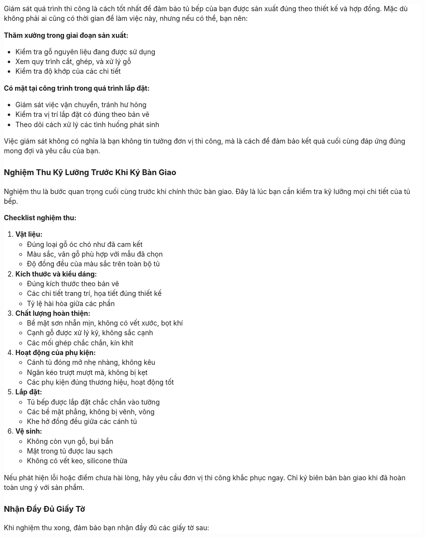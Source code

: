 Giám sát quá trình thi công là cách tốt nhất để đảm bảo tủ bếp của bạn được sản xuất đúng theo thiết kế và hợp đồng. Mặc dù không phải ai cũng có thời gian để làm việc này, nhưng nếu có thể, bạn nên:

**Thăm xưởng trong giai đoạn sản xuất:**
- Kiểm tra gỗ nguyên liệu đang được sử dụng
- Xem quy trình cắt, ghép, và xử lý gỗ
- Kiểm tra độ khớp của các chi tiết

**Có mặt tại công trình trong quá trình lắp đặt:**
- Giám sát việc vận chuyển, tránh hư hỏng
- Kiểm tra vị trí lắp đặt có đúng theo bản vẽ
- Theo dõi cách xử lý các tình huống phát sinh

Việc giám sát không có nghĩa là bạn không tin tưởng đơn vị thi công, mà là cách để đảm bảo kết quả cuối cùng đáp ứng đúng mong đợi và yêu cầu của bạn.

### Nghiệm Thu Kỹ Lưỡng Trước Khi Ký Bàn Giao

Nghiệm thu là bước quan trọng cuối cùng trước khi chính thức bàn giao. Đây là lúc bạn cần kiểm tra kỹ lưỡng mọi chi tiết của tủ bếp.

**Checklist nghiệm thu:**

1. **Vật liệu:**
   * Đúng loại gỗ óc chó như đã cam kết
   * Màu sắc, vân gỗ phù hợp với mẫu đã chọn
   * Độ đồng đều của màu sắc trên toàn bộ tủ
2. **Kích thước và kiểu dáng:**
   * Đúng kích thước theo bản vẽ
   * Các chi tiết trang trí, họa tiết đúng thiết kế
   * Tỷ lệ hài hòa giữa các phần
3. **Chất lượng hoàn thiện:**
   * Bề mặt sơn nhẵn mịn, không có vết xước, bọt khí
   * Cạnh gỗ được xử lý kỹ, không sắc cạnh
   * Các mối ghép chắc chắn, kín khít
4. **Hoạt động của phụ kiện:**
   * Cánh tủ đóng mở nhẹ nhàng, không kêu
   * Ngăn kéo trượt mượt mà, không bị kẹt
   * Các phụ kiện đúng thương hiệu, hoạt động tốt
5. **Lắp đặt:**
   * Tủ bếp được lắp đặt chắc chắn vào tường
   * Các bề mặt phẳng, không bị vênh, võng
   * Khe hở đồng đều giữa các cánh tủ
6. **Vệ sinh:**
   * Không còn vụn gỗ, bụi bẩn
   * Mặt trong tủ được lau sạch
   * Không có vết keo, silicone thừa

Nếu phát hiện lỗi hoặc điểm chưa hài lòng, hãy yêu cầu đơn vị thi công khắc phục ngay. Chỉ ký biên bản bàn giao khi đã hoàn toàn ưng ý với sản phẩm.

### Nhận Đầy Đủ Giấy Tờ

Khi nghiệm thu xong, đảm bảo bạn nhận đầy đủ các giấy tờ sau:

